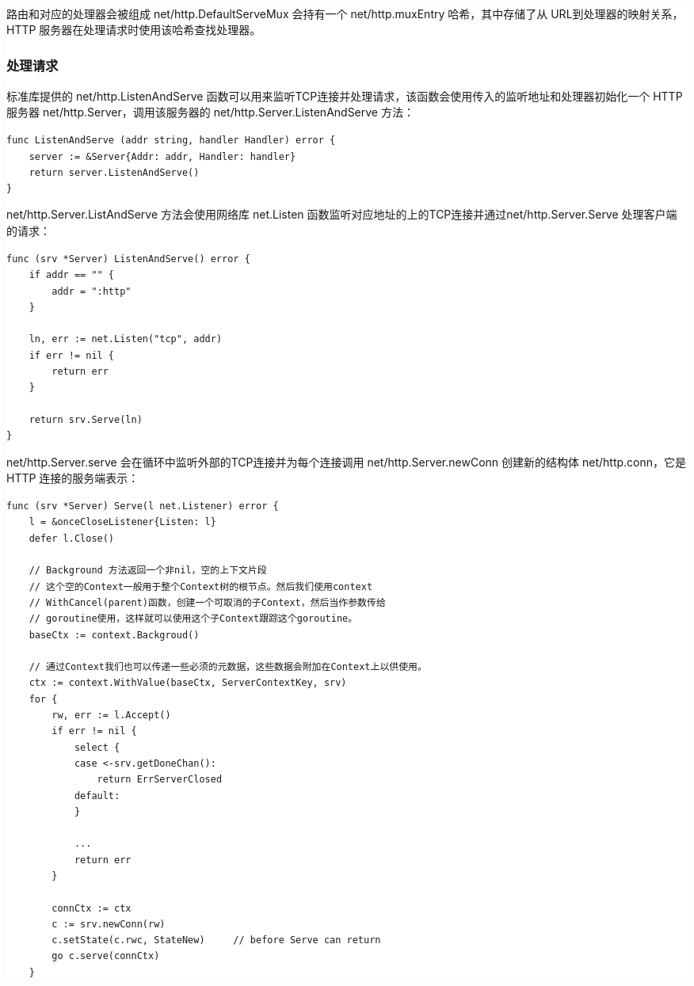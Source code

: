 路由和对应的处理器会被组成 net/http.DefaultServeMux 会持有一个 net/http.muxEntry 哈希，其中存储了从 URL到处理器的映射关系，HTTP 服务器在处理请求时使用该哈希查找处理器。

### 处理请求

标准库提供的 net/http.ListenAndServe 函数可以用来监听TCP连接并处理请求，该函数会使用传入的监听地址和处理器初始化一个 HTTP 服务器 net/http.Server，调用该服务器的 net/http.Server.ListenAndServe 方法：

```
func ListenAndServe (addr string, handler Handler) error {
    server := &Server{Addr: addr, Handler: handler}
    return server.ListenAndServe()
}
```

net/http.Server.ListAndServe 方法会使用网络库 net.Listen 函数监听对应地址的上的TCP连接并通过net/http.Server.Serve 处理客户端的请求：

```
func (srv *Server) ListenAndServe() error {
    if addr == "" {
        addr = ":http"
    }

    ln, err := net.Listen("tcp", addr)
    if err != nil {
        return err
    }

    return srv.Serve(ln)
}
```

net/http.Server.serve 会在循环中监听外部的TCP连接并为每个连接调用 net/http.Server.newConn 创建新的结构体 net/http.conn，它是HTTP 连接的服务端表示：

```
func (srv *Server) Serve(l net.Listener) error {
    l = &onceCloseListener{Listen: l}
    defer l.Close()

    // Background 方法返回一个非nil，空的上下文片段
    // 这个空的Context一般用于整个Context树的根节点。然后我们使用context
    // WithCancel(parent)函数，创建一个可取消的子Context，然后当作参数传给
    // goroutine使用，这样就可以使用这个子Context跟踪这个goroutine。
    baseCtx := context.Backgroud()

    // 通过Context我们也可以传递一些必须的元数据，这些数据会附加在Context上以供使用。
    ctx := context.WithValue(baseCtx, ServerContextKey, srv)
    for {
        rw, err := l.Accept()
        if err != nil {
            select {
            case <-srv.getDoneChan():
                return ErrServerClosed
            default:
            }

            ...
            return err
        }

        connCtx := ctx
        c := srv.newConn(rw)
        c.setState(c.rwc, StateNew)     // before Serve can return
        go c.serve(connCtx)
    }

```